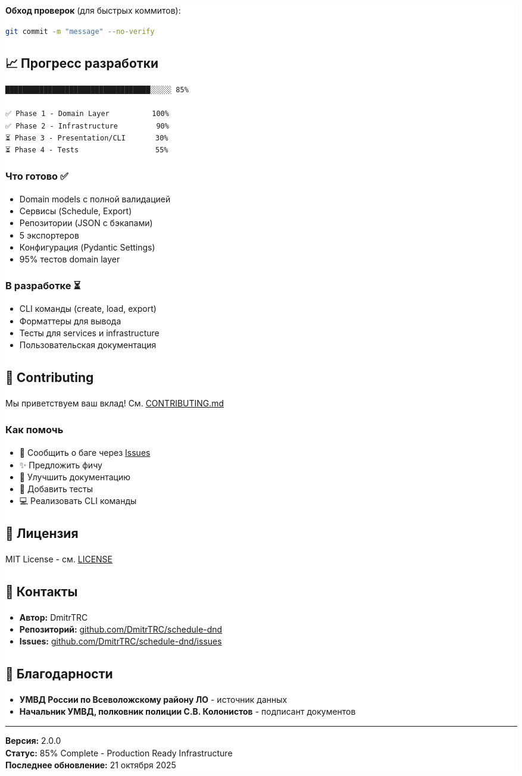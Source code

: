 **Обход проверок** (для быстрых коммитов):
```bash
git commit -m "message" --no-verify
```

## 📈 Прогресс разработки

```
██████████████████████████████████░░░░░ 85%

✅ Phase 1 - Domain Layer          100%
✅ Phase 2 - Infrastructure         90%
⏳ Phase 3 - Presentation/CLI       30%
⏳ Phase 4 - Tests                  55%
```

### Что готово ✅
- Domain models с полной валидацией
- Сервисы (Schedule, Export)
- Репозитории (JSON с бэкапами)
- 5 экспортеров
- Конфигурация (Pydantic Settings)
- 95% тестов domain layer

### В разработке ⏳
- CLI команды (create, load, export)
- Форматтеры для вывода
- Тесты для services и infrastructure
- Пользовательская документация

## 🤝 Contributing

Мы приветствуем ваш вклад! См. [CONTRIBUTING.md](docs/contributing.md)

### Как помочь

- 🐛 Сообщить о баге через [Issues](https://github.com/DmitrTRC/schedule-dnd/issues)
- ✨ Предложить фичу
- 📝 Улучшить документацию
- 🧪 Добавить тесты
- 💻 Реализовать CLI команды

## 📄 Лицензия

MIT License - см. [LICENSE](LICENSE)

## 📧 Контакты

- **Автор:** DmitrTRC
- **Репозиторий:** [github.com/DmitrTRC/schedule-dnd](https://github.com/DmitrTRC/schedule-dnd)
- **Issues:** [github.com/DmitrTRC/schedule-dnd/issues](https://github.com/DmitrTRC/schedule-dnd/issues)

## 🙏 Благодарности

- **УМВД России по Всеволожскому району ЛО** - источник данных
- **Начальник УМВД, полковник полиции С.В. Колонистов** - подписант документов

---

**Версия:** 2.0.0  
**Статус:** 85% Complete - Production Ready Infrastructure  
**Последнее обновление:** 21 октября 2025
